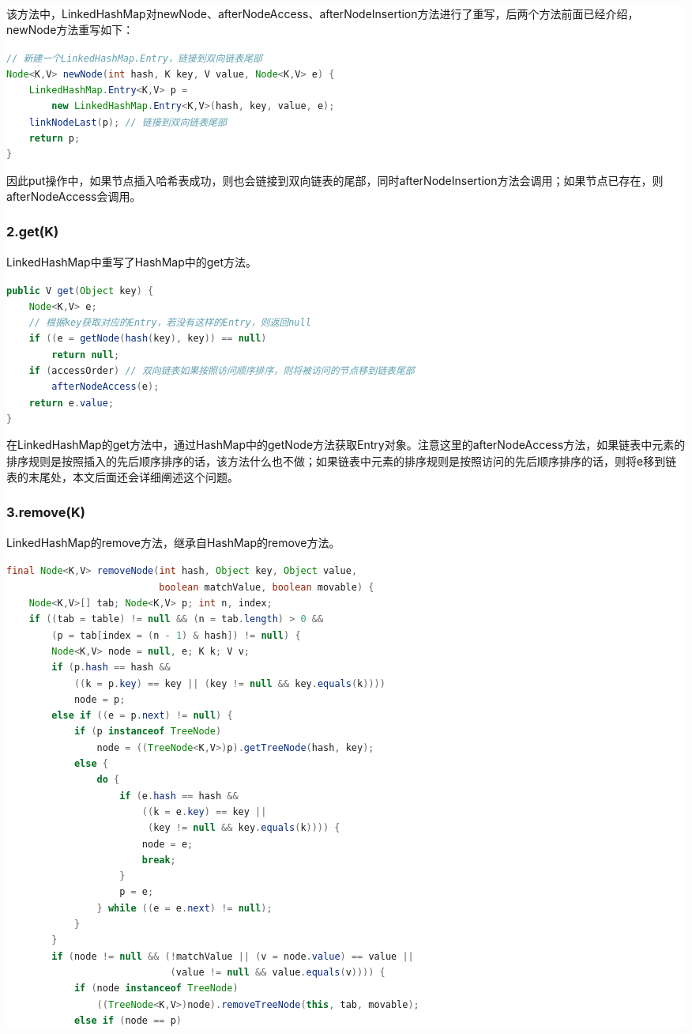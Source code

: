 该方法中，LinkedHashMap对newNode、afterNodeAccess、afterNodeInsertion方法进行了重写，后两个方法前面已经介绍，newNode方法重写如下：

```java
// 新建一个LinkedHashMap.Entry，链接到双向链表尾部
Node<K,V> newNode(int hash, K key, V value, Node<K,V> e) {
    LinkedHashMap.Entry<K,V> p =
        new LinkedHashMap.Entry<K,V>(hash, key, value, e);
    linkNodeLast(p); // 链接到双向链表尾部
    return p;
}
```

因此put操作中，如果节点插入哈希表成功，则也会链接到双向链表的尾部，同时afterNodeInsertion方法会调用；如果节点已存在，则afterNodeAccess会调用。

### 2.get(K)

LinkedHashMap中重写了HashMap中的get方法。

```java
public V get(Object key) {
    Node<K,V> e;
  	// 根据key获取对应的Entry，若没有这样的Entry，则返回null
    if ((e = getNode(hash(key), key)) == null)
        return null;
    if (accessOrder) // 双向链表如果按照访问顺序排序，则将被访问的节点移到链表尾部
        afterNodeAccess(e);
    return e.value;
}
```

在LinkedHashMap的get方法中，通过HashMap中的getNode方法获取Entry对象。注意这里的afterNodeAccess方法，如果链表中元素的排序规则是按照插入的先后顺序排序的话，该方法什么也不做；如果链表中元素的排序规则是按照访问的先后顺序排序的话，则将e移到链表的末尾处，本文后面还会详细阐述这个问题。

### 3.remove(K)

LinkedHashMap的remove方法，继承自HashMap的remove方法。

```java
final Node<K,V> removeNode(int hash, Object key, Object value,
                           boolean matchValue, boolean movable) {
    Node<K,V>[] tab; Node<K,V> p; int n, index;
    if ((tab = table) != null && (n = tab.length) > 0 &&
        (p = tab[index = (n - 1) & hash]) != null) {
        Node<K,V> node = null, e; K k; V v;
        if (p.hash == hash &&
            ((k = p.key) == key || (key != null && key.equals(k))))
            node = p;
        else if ((e = p.next) != null) {
            if (p instanceof TreeNode)
                node = ((TreeNode<K,V>)p).getTreeNode(hash, key);
            else {
                do {
                    if (e.hash == hash &&
                        ((k = e.key) == key ||
                         (key != null && key.equals(k)))) {
                        node = e;
                        break;
                    }
                    p = e;
                } while ((e = e.next) != null);
            }
        }
        if (node != null && (!matchValue || (v = node.value) == value ||
                             (value != null && value.equals(v)))) {
            if (node instanceof TreeNode)
                ((TreeNode<K,V>)node).removeTreeNode(this, tab, movable);
            else if (node == p)
```